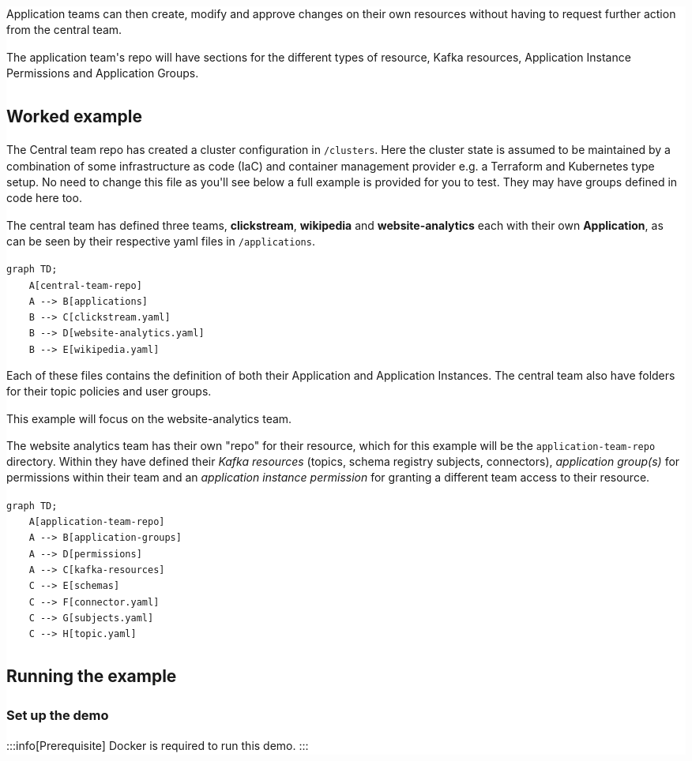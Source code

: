 Application teams can then create, modify and approve changes on their own resources without having to request further action from the central team.

The application team's repo will have sections for the different types of resource, Kafka resources, Application Instance Permissions and Application Groups.

## Worked example

The Central team repo has created a cluster configuration in `/clusters`. Here the cluster state is assumed to be maintained by a combination of some infrastructure as code (IaC) and container management provider e.g. a Terraform and Kubernetes type setup. No need to change this file as you'll see below a full example is provided for you to test. They may have groups defined in code here too.

The central team has defined three teams,  **clickstream**, **wikipedia** and **website-analytics** each with their own **Application**, as can be seen by their respective yaml files in `/applications`.

```mermaid
graph TD;
    A[central-team-repo]
    A --> B[applications]
    B --> C[clickstream.yaml]
    B --> D[website-analytics.yaml]
    B --> E[wikipedia.yaml]
```

Each of these files contains the definition of both their Application and Application Instances. The central team also have folders for their topic policies and user groups.

This example will focus on the website-analytics team.

The website analytics team has their own "repo" for their resource, which for this example will be the `application-team-repo` directory. Within they have defined their *Kafka resources* (topics, schema registry subjects, connectors), *application group(s)* for permissions within their team and an *application instance permission* for granting a different team access to their resource.

```mermaid
graph TD;
    A[application-team-repo] 
    A --> B[application-groups]
    A --> D[permissions]
    A --> C[kafka-resources]
    C --> E[schemas]
    C --> F[connector.yaml]
    C --> G[subjects.yaml]
    C --> H[topic.yaml]
```

## Running the example

### Set up the demo

:::info[Prerequisite]
Docker is required to run this demo.
:::
